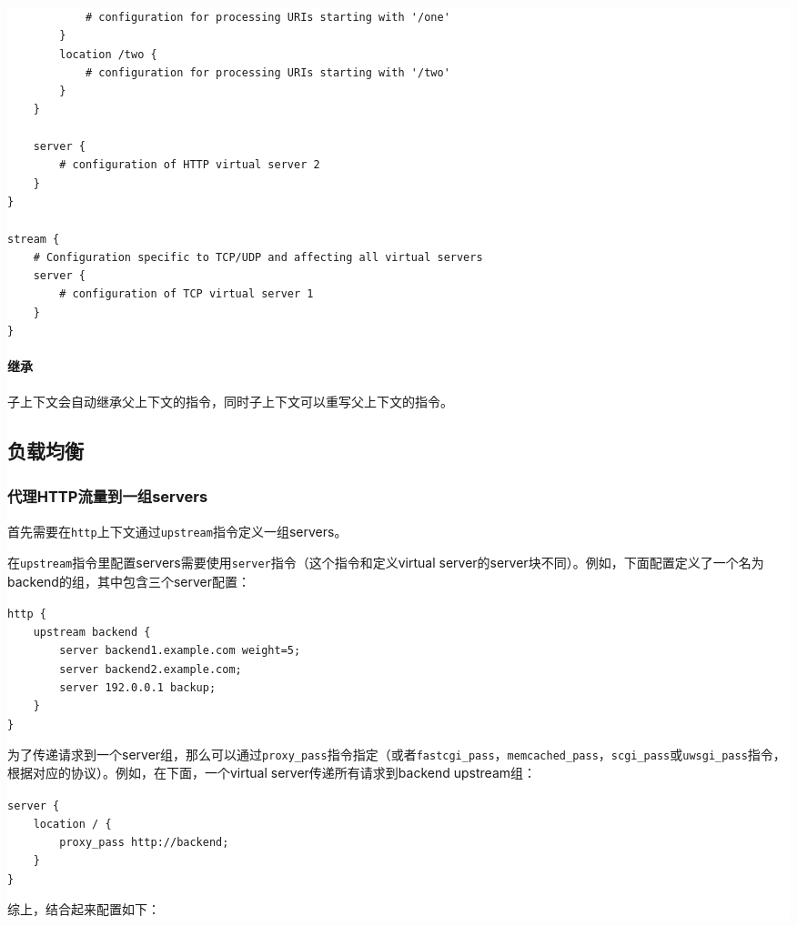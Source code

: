 ```
            # configuration for processing URIs starting with '/one'
        }
        location /two {
            # configuration for processing URIs starting with '/two'
        }
    }

    server {
        # configuration of HTTP virtual server 2
    }
}

stream {
    # Configuration specific to TCP/UDP and affecting all virtual servers
    server {
        # configuration of TCP virtual server 1
    }
}
```

#### 继承
子上下文会自动继承父上下文的指令，同时子上下文可以重写父上下文的指令。


## 负载均衡
### 代理HTTP流量到一组servers
首先需要在`http`上下文通过`upstream`指令定义一组servers。

在`upstream`指令里配置servers需要使用`server`指令（这个指令和定义virtual server的server块不同）。例如，下面配置定义了一个名为backend的组，其中包含三个server配置：

```
http {
    upstream backend {
        server backend1.example.com weight=5;
        server backend2.example.com;
        server 192.0.0.1 backup;
    }
}
```

为了传递请求到一个server组，那么可以通过`proxy_pass`指令指定（或者`fastcgi_pass`，`memcached_pass`，`scgi_pass`或`uwsgi_pass`指令，根据对应的协议）。例如，在下面，一个virtual server传递所有请求到backend upstream组：

```
server {
    location / {
        proxy_pass http://backend;
    }
}
```

综上，结合起来配置如下：
